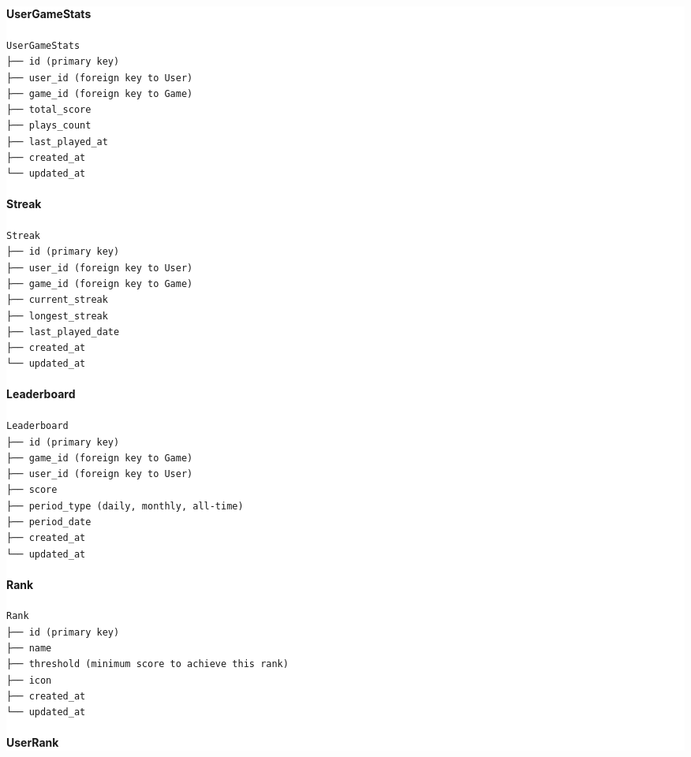 #### UserGameStats

```
UserGameStats
├── id (primary key)
├── user_id (foreign key to User)
├── game_id (foreign key to Game)
├── total_score
├── plays_count
├── last_played_at
├── created_at
└── updated_at
```

#### Streak

```
Streak
├── id (primary key)
├── user_id (foreign key to User)
├── game_id (foreign key to Game)
├── current_streak
├── longest_streak
├── last_played_date
├── created_at
└── updated_at
```

#### Leaderboard

```
Leaderboard
├── id (primary key)
├── game_id (foreign key to Game)
├── user_id (foreign key to User)
├── score
├── period_type (daily, monthly, all-time)
├── period_date
├── created_at
└── updated_at
```

#### Rank

```
Rank
├── id (primary key)
├── name
├── threshold (minimum score to achieve this rank)
├── icon
├── created_at
└── updated_at
```

#### UserRank
